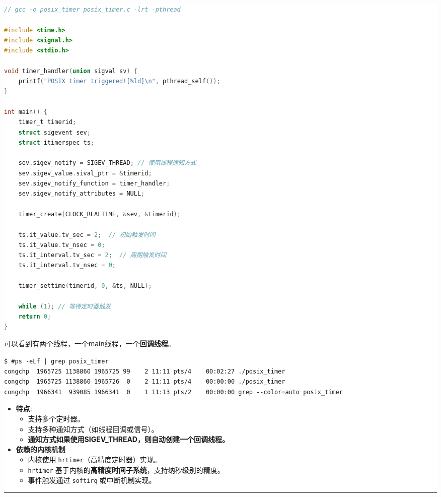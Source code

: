 ```c
// gcc -o posix_timer posix_timer.c -lrt -pthread

#include <time.h>
#include <signal.h>
#include <stdio.h>

void timer_handler(union sigval sv) {
    printf("POSIX timer triggered![%ld]\n", pthread_self());
}

int main() {
    timer_t timerid;
    struct sigevent sev;
    struct itimerspec ts;

    sev.sigev_notify = SIGEV_THREAD; // 使用线程通知方式
    sev.sigev_value.sival_ptr = &timerid;
    sev.sigev_notify_function = timer_handler;
    sev.sigev_notify_attributes = NULL;

    timer_create(CLOCK_REALTIME, &sev, &timerid);

    ts.it_value.tv_sec = 2;  // 初始触发时间
    ts.it_value.tv_nsec = 0;
    ts.it_interval.tv_sec = 2;  // 周期触发时间
    ts.it_interval.tv_nsec = 0;

    timer_settime(timerid, 0, &ts, NULL);

    while (1); // 等待定时器触发
    return 0;
}
```

可以看到有两个线程，一个main线程，一个**回调线程**。

```shell
$ #ps -eLf | grep posix_timer
congchp  1965725 1138860 1965725 99    2 11:11 pts/4    00:02:27 ./posix_timer
congchp  1965725 1138860 1965726  0    2 11:11 pts/4    00:00:00 ./posix_timer
congchp  1966341  939085 1966341  0    1 11:13 pts/2    00:00:00 grep --color=auto posix_timer
```

+ **特点**:
    - 支持多个定时器。
    - 支持多种通知方式（如线程回调或信号）。
    - **通知方式如果使用SIGEV_THREAD，则自动创建一个回调线程。**
+ **依赖的内核机制**
    - 内核使用 `hrtimer`（高精度定时器）实现。
    - `hrtimer` 基于内核的**高精度时间子系统**，支持纳秒级别的精度。
    - 事件触发通过 `softirq` 或中断机制实现。

---
